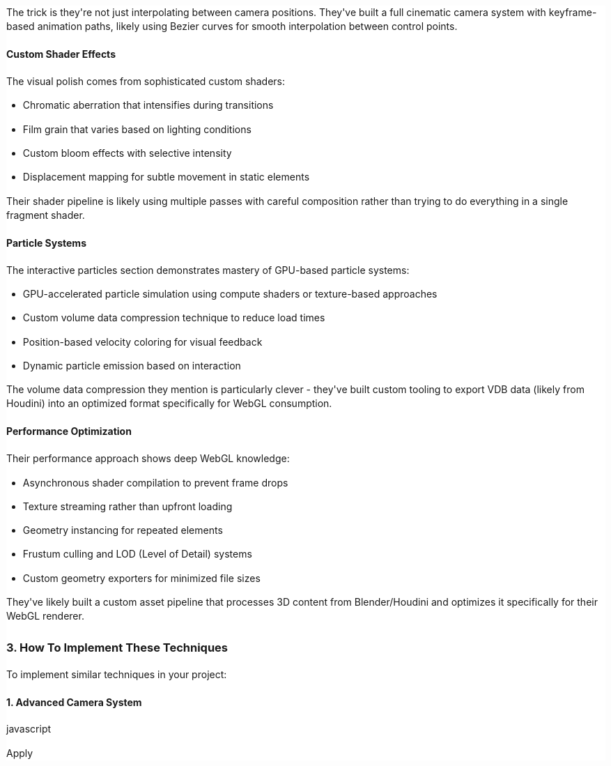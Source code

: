 The trick is they're not just interpolating between camera positions. They've built a full cinematic camera system with keyframe-based animation paths, likely using Bezier curves for smooth interpolation between control points.

#### Custom Shader Effects

The visual polish comes from sophisticated custom shaders:

- Chromatic aberration that intensifies during transitions

- Film grain that varies based on lighting conditions

- Custom bloom effects with selective intensity

- Displacement mapping for subtle movement in static elements

Their shader pipeline is likely using multiple passes with careful composition rather than trying to do everything in a single fragment shader.

#### Particle Systems

The interactive particles section demonstrates mastery of GPU-based particle systems:

- GPU-accelerated particle simulation using compute shaders or texture-based approaches

- Custom volume data compression technique to reduce load times

- Position-based velocity coloring for visual feedback

- Dynamic particle emission based on interaction

The volume data compression they mention is particularly clever - they've built custom tooling to export VDB data (likely from Houdini) into an optimized format specifically for WebGL consumption.

#### Performance Optimization

Their performance approach shows deep WebGL knowledge:

- Asynchronous shader compilation to prevent frame drops

- Texture streaming rather than upfront loading

- Geometry instancing for repeated elements

- Frustum culling and LOD (Level of Detail) systems

- Custom geometry exporters for minimized file sizes

They've likely built a custom asset pipeline that processes 3D content from Blender/Houdini and optimizes it specifically for their WebGL renderer.

### 3. How To Implement These Techniques

To implement similar techniques in your project:

#### 1. Advanced Camera System

javascript

Apply
